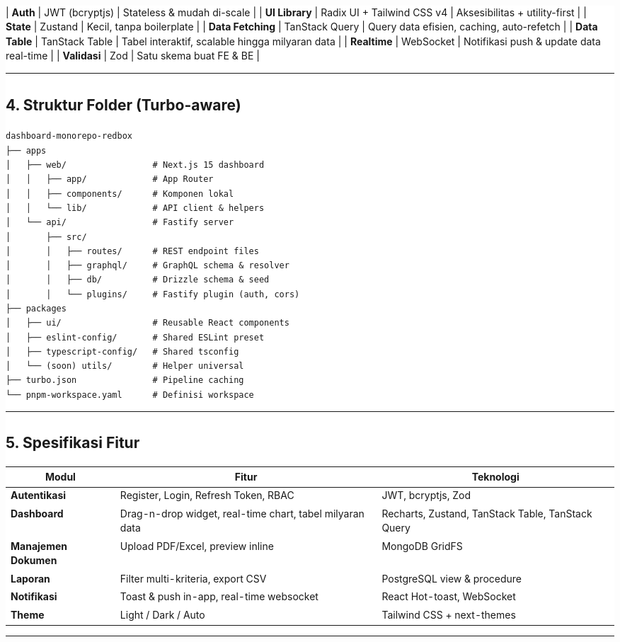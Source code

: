 | **Auth**          | JWT (bcryptjs)              | Stateless & mudah di-scale                      |
| **UI Library**    | Radix UI + Tailwind CSS v4  | Aksesibilitas + utility-first                   |
| **State**         | Zustand                     | Kecil, tanpa boilerplate                        |
| **Data Fetching** | TanStack Query              | Query data efisien, caching, auto-refetch       |
| **Data Table**    | TanStack Table              | Tabel interaktif, scalable hingga milyaran data |
| **Realtime**      | WebSocket                   | Notifikasi push & update data real-time         |
| **Validasi**      | Zod                         | Satu skema buat FE & BE                         |

---

## 4. Struktur Folder (Turbo-aware)

```
dashboard-monorepo-redbox
├── apps
│   ├── web/                 # Next.js 15 dashboard
│   │   ├── app/             # App Router
│   │   ├── components/      # Komponen lokal
│   │   └── lib/             # API client & helpers
│   └── api/                 # Fastify server
│       ├── src/
│       │   ├── routes/      # REST endpoint files
│       │   ├── graphql/     # GraphQL schema & resolver
│       │   ├── db/          # Drizzle schema & seed
│       │   └── plugins/     # Fastify plugin (auth, cors)
├── packages
│   ├── ui/                  # Reusable React components
│   ├── eslint-config/       # Shared ESLint preset
│   ├── typescript-config/   # Shared tsconfig
│   └── (soon) utils/        # Helper universal
├── turbo.json               # Pipeline caching
└── pnpm-workspace.yaml      # Definisi workspace
```

---

## 5. Spesifikasi Fitur

| Modul                 | Fitur                                                    | Teknologi                                         |
| --------------------- | -------------------------------------------------------- | ------------------------------------------------- |
| **Autentikasi**       | Register, Login, Refresh Token, RBAC                     | JWT, bcryptjs, Zod                                |
| **Dashboard**         | Drag-n-drop widget, real-time chart, tabel milyaran data | Recharts, Zustand, TanStack Table, TanStack Query |
| **Manajemen Dokumen** | Upload PDF/Excel, preview inline                         | MongoDB GridFS                                    |
| **Laporan**           | Filter multi-kriteria, export CSV                        | PostgreSQL view & procedure                       |
| **Notifikasi**        | Toast & push in-app, real-time websocket                 | React Hot-toast, WebSocket                        |
| **Theme**             | Light / Dark / Auto                                      | Tailwind CSS + next-themes                        |

---